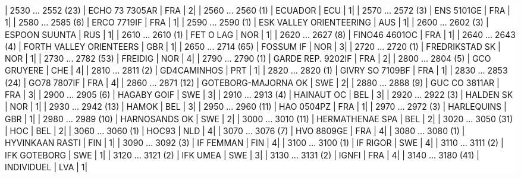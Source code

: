  | 2530 ... 2552 (23) | ECHO 73 7305AR | FRA | 2|
 | 2560 ... 2560 (1) | ECUADOR  | ECU | 1|
 | 2570 ... 2572 (3) | ENS 5101GE | FRA | 1|
 | 2580 ... 2585 (6) | ERCO 7719IF | FRA | 1|
 | 2590 ... 2590 (1) | ESK VALLEY ORIENTEERING  | AUS | 1|
 | 2600 ... 2602 (3) | ESPOON SUUNTA  | RUS | 1|
 | 2610 ... 2610 (1) | FET O LAG  | NOR | 1|
 | 2620 ... 2627 (8) | FINO46 4601OC | FRA | 1|
 | 2640 ... 2643 (4) | FORTH VALLEY ORIENTEERS  | GBR | 1|
 | 2650 ... 2714 (65) | FOSSUM IF  | NOR | 3|
 | 2720 ... 2720 (1) | FREDRIKSTAD SK  | NOR | 1|
 | 2730 ... 2782 (53) | FREIDIG  | NOR | 4|
 | 2790 ... 2790 (1) | GARDE REP. 9202IF | FRA | 2|
 | 2800 ... 2804 (5) | GCO GRUYERE  | CHE | 4|
 | 2810 ... 2811 (2) | GD4CAMINHOS  | PRT | 1|
 | 2820 ... 2820 (1) | GIVRY SO 7109BF | FRA | 1|
 | 2830 ... 2853 (24) | GO78 7807IF | FRA | 4|
 | 2860 ... 2871 (12) | GOTEBORG-MAJORNA OK  | SWE | 2|
 | 2880 ... 2888 (9) | GUC CO 3811AR | FRA | 3|
 | 2900 ... 2905 (6) | HAGABY GOIF  | SWE | 3|
 | 2910 ... 2913 (4) | HAINAUT OC  | BEL | 3|
 | 2920 ... 2922 (3) | HALDEN SK  | NOR | 1|
 | 2930 ... 2942 (13) | HAMOK  | BEL | 3|
 | 2950 ... 2960 (11) | HAO 0504PZ | FRA | 1|
 | 2970 ... 2972 (3) | HARLEQUINS  | GBR | 1|
 | 2980 ... 2989 (10) | HARNOSANDS OK  | SWE | 2|
 | 3000 ... 3010 (11) | HERMATHENAE SPA  | BEL | 2|
 | 3020 ... 3050 (31) | HOC  | BEL | 2|
 | 3060 ... 3060 (1) | HOC93  | NLD | 4|
 | 3070 ... 3076 (7) | HVO 8809GE | FRA | 4|
 | 3080 ... 3080 (1) | HYVINKAAN RASTI  | FIN | 1|
 | 3090 ... 3092 (3) | IF FEMMAN  | FIN | 4|
 | 3100 ... 3100 (1) | IF RIGOR  | SWE | 4|
 | 3110 ... 3111 (2) | IFK GOTEBORG  | SWE | 1|
 | 3120 ... 3121 (2) | IFK UMEA  | SWE | 3|
 | 3130 ... 3131 (2) | IGNFI  | FRA | 4|
 | 3140 ... 3180 (41) | INDIVIDUEL  | LVA | 1|